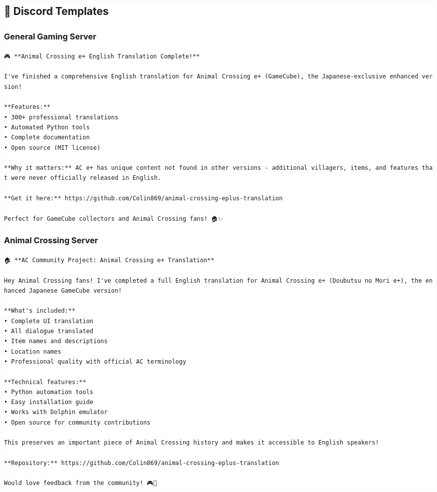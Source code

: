 ## 💬 Discord Templates

### General Gaming Server
```
🎮 **Animal Crossing e+ English Translation Complete!**

I've finished a comprehensive English translation for Animal Crossing e+ (GameCube), the Japanese-exclusive enhanced version!

**Features:**
• 300+ professional translations
• Automated Python tools
• Complete documentation
• Open source (MIT license)

**Why it matters:** AC e+ has unique content not found in other versions - additional villagers, items, and features that were never officially released in English.

**Get it here:** https://github.com/Colin869/animal-crossing-eplus-translation

Perfect for GameCube collectors and Animal Crossing fans! 🏠✨
```

### Animal Crossing Server
```
🏠 **AC Community Project: Animal Crossing e+ Translation**

Hey Animal Crossing fans! I've completed a full English translation for Animal Crossing e+ (Doubutsu no Mori e+), the enhanced Japanese GameCube version!

**What's included:**
• Complete UI translation
• All dialogue translated
• Item names and descriptions
• Location names
• Professional quality with official AC terminology

**Technical features:**
• Python automation tools
• Easy installation guide
• Works with Dolphin emulator
• Open source for community contributions

This preserves an important piece of Animal Crossing history and makes it accessible to English speakers!

**Repository:** https://github.com/Colin869/animal-crossing-eplus-translation

Would love feedback from the community! 🎮💚
```

